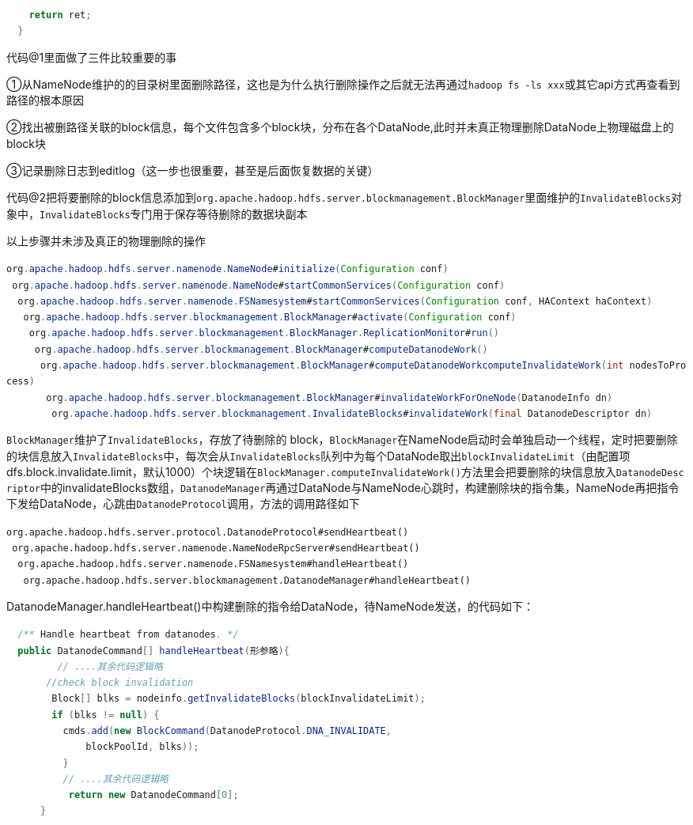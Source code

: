 ```java
    return ret;
  }
```

代码@1里面做了三件比较重要的事

①从NameNode维护的的目录树里面删除路径，这也是为什么执行删除操作之后就无法再通过`hadoop fs -ls xxx`或其它api方式再查看到路径的根本原因

②找出被删路径关联的block信息，每个文件包含多个block块，分布在各个DataNode,此时并未真正物理删除DataNode上物理磁盘上的block块

③记录删除日志到editlog（这一步也很重要，甚至是后面恢复数据的关键）

代码@2把将要删除的block信息添加到`org.apache.hadoop.hdfs.server.blockmanagement.BlockManager`里面维护的`InvalidateBlocks`对象中，`InvalidateBlocks`专门用于保存等待删除的数据块副本

以上步骤并未涉及真正的物理删除的操作

```java
org.apache.hadoop.hdfs.server.namenode.NameNode#initialize(Configuration conf) 
 org.apache.hadoop.hdfs.server.namenode.NameNode#startCommonServices(Configuration conf)
  org.apache.hadoop.hdfs.server.namenode.FSNamesystem#startCommonServices(Configuration conf, HAContext haContext)
   org.apache.hadoop.hdfs.server.blockmanagement.BlockManager#activate(Configuration conf)
    org.apache.hadoop.hdfs.server.blockmanagement.BlockManager.ReplicationMonitor#run()
     org.apache.hadoop.hdfs.server.blockmanagement.BlockManager#computeDatanodeWork()
      org.apache.hadoop.hdfs.server.blockmanagement.BlockManager#computeDatanodeWorkcomputeInvalidateWork(int nodesToProcess)
       org.apache.hadoop.hdfs.server.blockmanagement.BlockManager#invalidateWorkForOneNode(DatanodeInfo dn)
        org.apache.hadoop.hdfs.server.blockmanagement.InvalidateBlocks#invalidateWork(final DatanodeDescriptor dn)

```

`BlockManager`维护了`InvalidateBlocks`，存放了待删除的 block，`BlockManager`在NameNode启动时会单独启动一个线程，定时把要删除的块信息放入`InvalidateBlocks`中，每次会从`InvalidateBlocks`队列中为每个DataNode取出`blockInvalidateLimit`（由配置项dfs.block.invalidate.limit，默认1000）个块逻辑在`BlockManager.computeInvalidateWork()`方法里会把要删除的块信息放入`DatanodeDescriptor`中的invalidateBlocks数组，`DatanodeManager`再通过DataNode与NameNode心跳时，构建删除块的指令集，NameNode再把指令下发给DataNode，心跳由`DatanodeProtocol`调用，方法的调用路径如下

```
org.apache.hadoop.hdfs.server.protocol.DatanodeProtocol#sendHeartbeat()
 org.apache.hadoop.hdfs.server.namenode.NameNodeRpcServer#sendHeartbeat()
  org.apache.hadoop.hdfs.server.namenode.FSNamesystem#handleHeartbeat()
   org.apache.hadoop.hdfs.server.blockmanagement.DatanodeManager#handleHeartbeat()

```

DatanodeManager.handleHeartbeat()中构建删除的指令给DataNode，待NameNode发送，的代码如下：

```java
  /** Handle heartbeat from datanodes. */
  public DatanodeCommand[] handleHeartbeat(形参略){
         // ....其余代码逻辑略
       //check block invalidation
        Block[] blks = nodeinfo.getInvalidateBlocks(blockInvalidateLimit);
        if (blks != null) {
          cmds.add(new BlockCommand(DatanodeProtocol.DNA_INVALIDATE,
              blockPoolId, blks));
          }
    	  // ....其余代码逻辑略
           return new DatanodeCommand[0];
      }
```
